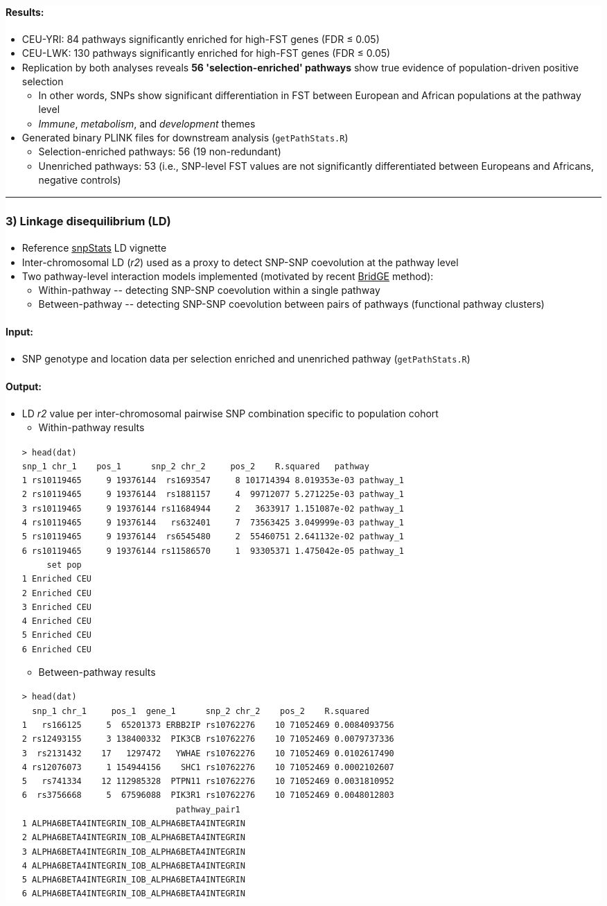#### Results:
* CEU-YRI: 84 pathways significantly enriched for high-FST genes (FDR ≤ 0.05)
* CEU-LWK: 130 pathways significantly enriched for high-FST genes (FDR ≤ 0.05)
* Replication by both analyses reveals **56 'selection-enriched' pathways** show true evidence of population-driven positive selection
  * In other words, SNPs show significant differentiation in FST between European and African populations at the pathway level
  * *Immune*, *metabolism*, and *development* themes
* Generated binary PLINK files for downstream analysis (`getPathStats.R`)
  * Selection-enriched pathways: 56 (19 non-redundant)
  * Unenriched pathways: 53 (i.e., SNP-level FST values are not significantly differentiated between Europeans and Africans, negative controls)

- - - -
### 3) Linkage disequilibrium (LD)
* Reference [snpStats](http://bioconductor.org/packages/release/bioc/vignettes/snpStats/inst/doc/ld-vignette.pdf) LD vignette
* Inter-chromosomal LD (*r2*) used as a proxy to detect SNP-SNP coevolution at the pathway level
* Two pathway-level interaction models implemented (motivated by recent [BridGE](http://journals.plos.org/plosgenetics/article?id=10.1371/journal.pgen.1006973) method):
  * Within-pathway -- detecting SNP-SNP coevolution within a single pathway
  * Between-pathway -- detecting SNP-SNP coevolution between pairs of pathways (functional pathway clusters)

#### Input:
* SNP genotype and location data per selection enriched and unenriched pathway (`getPathStats.R`)

#### Output:
* LD *r2* value per inter-chromosomal pairwise SNP combination specific to population cohort
  * Within-pathway results
  ```
  > head(dat)
  snp_1 chr_1    pos_1      snp_2 chr_2     pos_2    R.squared   pathway
  1 rs10119465     9 19376144  rs1693547     8 101714394 8.019353e-03 pathway_1
  2 rs10119465     9 19376144  rs1881157     4  99712077 5.271225e-03 pathway_1
  3 rs10119465     9 19376144 rs11684944     2   3633917 1.151087e-02 pathway_1
  4 rs10119465     9 19376144   rs632401     7  73563425 3.049999e-03 pathway_1
  5 rs10119465     9 19376144  rs6545480     2  55460751 2.641132e-02 pathway_1
  6 rs10119465     9 19376144 rs11586570     1  93305371 1.475042e-05 pathway_1
       set pop
  1 Enriched CEU
  2 Enriched CEU
  3 Enriched CEU
  4 Enriched CEU
  5 Enriched CEU
  6 Enriched CEU
  ```
  * Between-pathway results
  ```
  > head(dat)
    snp_1 chr_1     pos_1  gene_1      snp_2 chr_2    pos_2    R.squared
  1   rs166125     5  65201373 ERBB2IP rs10762276    10 71052469 0.0084093756
  2 rs12493155     3 138400332  PIK3CB rs10762276    10 71052469 0.0079737336
  3  rs2131432    17   1297472   YWHAE rs10762276    10 71052469 0.0102617490
  4 rs12076073     1 154944156    SHC1 rs10762276    10 71052469 0.0002102607
  5   rs741334    12 112985328  PTPN11 rs10762276    10 71052469 0.0031810952
  6  rs3756668     5  67596088  PIK3R1 rs10762276    10 71052469 0.0048012803
                                 pathway_pair1
  1 ALPHA6BETA4INTEGRIN_IOB_ALPHA6BETA4INTEGRIN
  2 ALPHA6BETA4INTEGRIN_IOB_ALPHA6BETA4INTEGRIN
  3 ALPHA6BETA4INTEGRIN_IOB_ALPHA6BETA4INTEGRIN
  4 ALPHA6BETA4INTEGRIN_IOB_ALPHA6BETA4INTEGRIN
  5 ALPHA6BETA4INTEGRIN_IOB_ALPHA6BETA4INTEGRIN
  6 ALPHA6BETA4INTEGRIN_IOB_ALPHA6BETA4INTEGRIN
  ```
